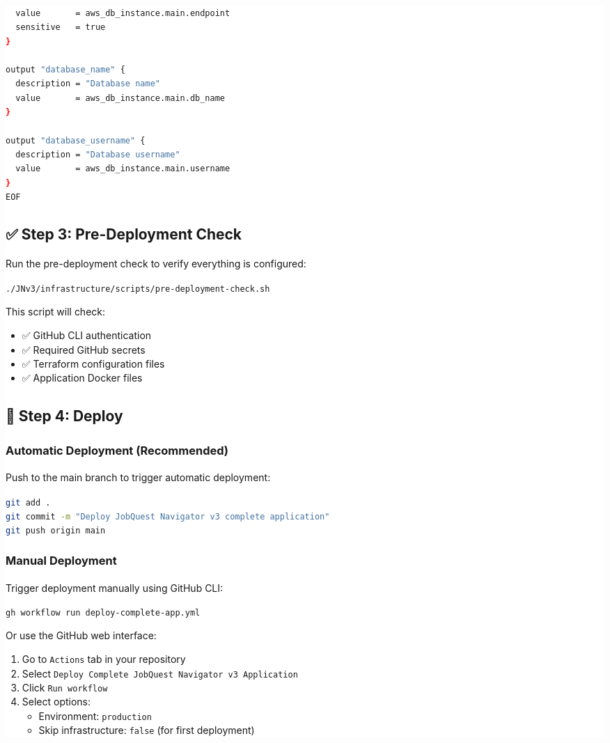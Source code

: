 ```bash
  value       = aws_db_instance.main.endpoint
  sensitive   = true
}

output "database_name" {
  description = "Database name"
  value       = aws_db_instance.main.db_name
}

output "database_username" {
  description = "Database username"
  value       = aws_db_instance.main.username
}
EOF
```

## ✅ Step 3: Pre-Deployment Check

Run the pre-deployment check to verify everything is configured:

```bash
./JNv3/infrastructure/scripts/pre-deployment-check.sh
```

This script will check:
- ✅ GitHub CLI authentication
- ✅ Required GitHub secrets
- ✅ Terraform configuration files
- ✅ Application Docker files

## 🚀 Step 4: Deploy

### Automatic Deployment (Recommended)

Push to the main branch to trigger automatic deployment:

```bash
git add .
git commit -m "Deploy JobQuest Navigator v3 complete application"
git push origin main
```

### Manual Deployment

Trigger deployment manually using GitHub CLI:

```bash
gh workflow run deploy-complete-app.yml
```

Or use the GitHub web interface:
1. Go to `Actions` tab in your repository
2. Select `Deploy Complete JobQuest Navigator v3 Application`
3. Click `Run workflow`
4. Select options:
   - Environment: `production`
   - Skip infrastructure: `false` (for first deployment)
